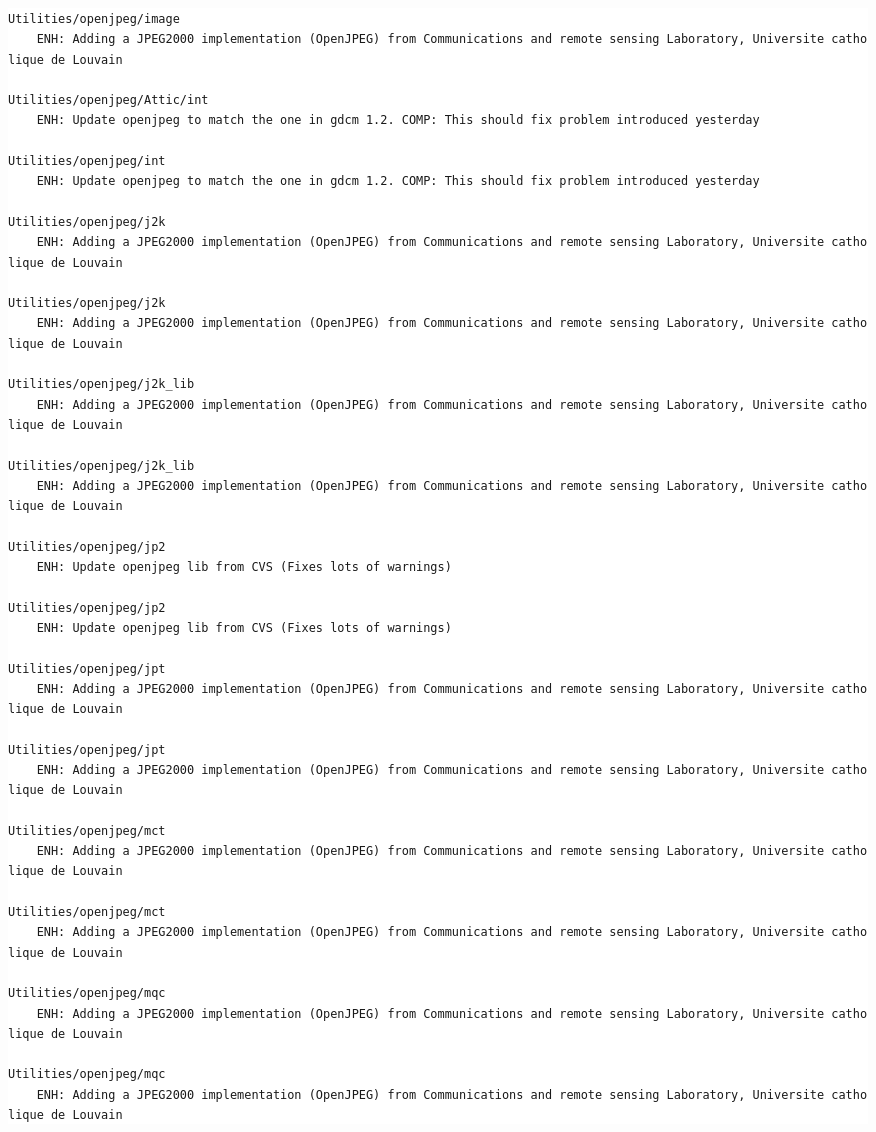     Utilities/openjpeg/image
        ENH: Adding a JPEG2000 implementation (OpenJPEG) from Communications and remote sensing Laboratory, Universite catholique de Louvain

    Utilities/openjpeg/Attic/int
        ENH: Update openjpeg to match the one in gdcm 1.2. COMP: This should fix problem introduced yesterday

    Utilities/openjpeg/int
        ENH: Update openjpeg to match the one in gdcm 1.2. COMP: This should fix problem introduced yesterday

    Utilities/openjpeg/j2k
        ENH: Adding a JPEG2000 implementation (OpenJPEG) from Communications and remote sensing Laboratory, Universite catholique de Louvain

    Utilities/openjpeg/j2k
        ENH: Adding a JPEG2000 implementation (OpenJPEG) from Communications and remote sensing Laboratory, Universite catholique de Louvain

    Utilities/openjpeg/j2k_lib
        ENH: Adding a JPEG2000 implementation (OpenJPEG) from Communications and remote sensing Laboratory, Universite catholique de Louvain

    Utilities/openjpeg/j2k_lib
        ENH: Adding a JPEG2000 implementation (OpenJPEG) from Communications and remote sensing Laboratory, Universite catholique de Louvain

    Utilities/openjpeg/jp2
        ENH: Update openjpeg lib from CVS (Fixes lots of warnings)

    Utilities/openjpeg/jp2
        ENH: Update openjpeg lib from CVS (Fixes lots of warnings)

    Utilities/openjpeg/jpt
        ENH: Adding a JPEG2000 implementation (OpenJPEG) from Communications and remote sensing Laboratory, Universite catholique de Louvain

    Utilities/openjpeg/jpt
        ENH: Adding a JPEG2000 implementation (OpenJPEG) from Communications and remote sensing Laboratory, Universite catholique de Louvain

    Utilities/openjpeg/mct
        ENH: Adding a JPEG2000 implementation (OpenJPEG) from Communications and remote sensing Laboratory, Universite catholique de Louvain

    Utilities/openjpeg/mct
        ENH: Adding a JPEG2000 implementation (OpenJPEG) from Communications and remote sensing Laboratory, Universite catholique de Louvain

    Utilities/openjpeg/mqc
        ENH: Adding a JPEG2000 implementation (OpenJPEG) from Communications and remote sensing Laboratory, Universite catholique de Louvain

    Utilities/openjpeg/mqc
        ENH: Adding a JPEG2000 implementation (OpenJPEG) from Communications and remote sensing Laboratory, Universite catholique de Louvain
